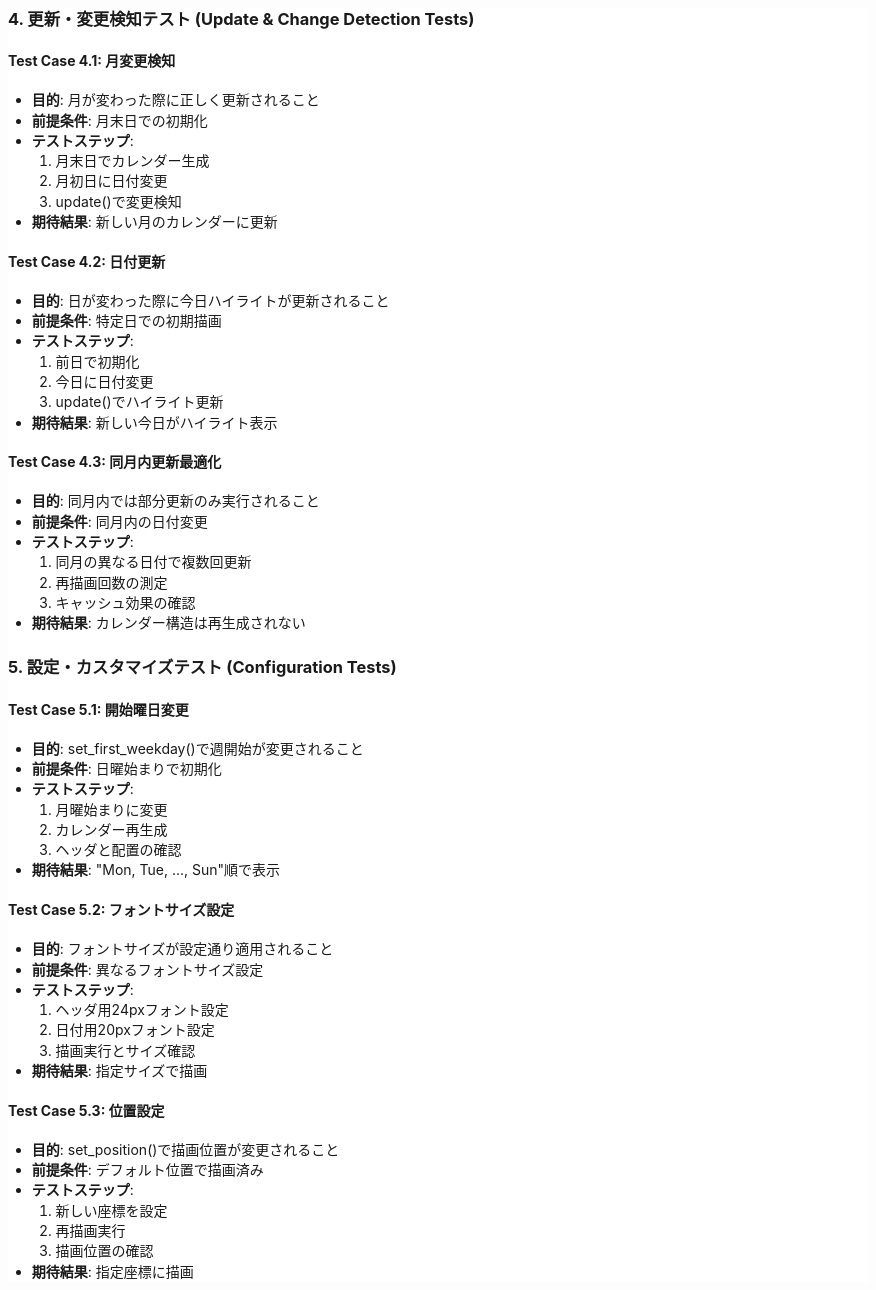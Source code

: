 ### 4. 更新・変更検知テスト (Update & Change Detection Tests)

#### Test Case 4.1: 月変更検知
- **目的**: 月が変わった際に正しく更新されること
- **前提条件**: 月末日での初期化
- **テストステップ**:
  1. 月末日でカレンダー生成
  2. 月初日に日付変更
  3. update()で変更検知
- **期待結果**: 新しい月のカレンダーに更新

#### Test Case 4.2: 日付更新
- **目的**: 日が変わった際に今日ハイライトが更新されること
- **前提条件**: 特定日での初期描画
- **テストステップ**:
  1. 前日で初期化
  2. 今日に日付変更
  3. update()でハイライト更新
- **期待結果**: 新しい今日がハイライト表示

#### Test Case 4.3: 同月内更新最適化
- **目的**: 同月内では部分更新のみ実行されること
- **前提条件**: 同月内の日付変更
- **テストステップ**:
  1. 同月の異なる日付で複数回更新
  2. 再描画回数の測定
  3. キャッシュ効果の確認
- **期待結果**: カレンダー構造は再生成されない

### 5. 設定・カスタマイズテスト (Configuration Tests)

#### Test Case 5.1: 開始曜日変更
- **目的**: set_first_weekday()で週開始が変更されること
- **前提条件**: 日曜始まりで初期化
- **テストステップ**:
  1. 月曜始まりに変更
  2. カレンダー再生成
  3. ヘッダと配置の確認
- **期待結果**: "Mon, Tue, ..., Sun"順で表示

#### Test Case 5.2: フォントサイズ設定
- **目的**: フォントサイズが設定通り適用されること
- **前提条件**: 異なるフォントサイズ設定
- **テストステップ**:
  1. ヘッダ用24pxフォント設定
  2. 日付用20pxフォント設定
  3. 描画実行とサイズ確認
- **期待結果**: 指定サイズで描画

#### Test Case 5.3: 位置設定
- **目的**: set_position()で描画位置が変更されること
- **前提条件**: デフォルト位置で描画済み
- **テストステップ**:
  1. 新しい座標を設定
  2. 再描画実行
  3. 描画位置の確認
- **期待結果**: 指定座標に描画

